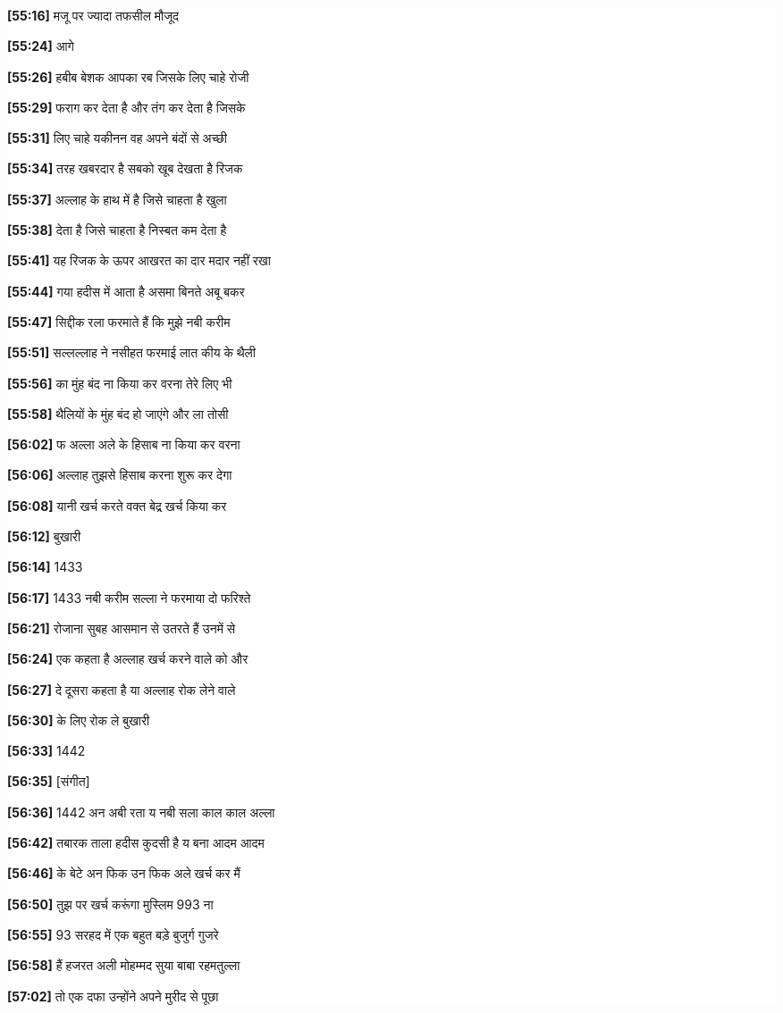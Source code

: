 **[55:16]** मजू पर ज्यादा तफसील मौजूद

**[55:24]** आगे

**[55:26]** हबीब बेशक आपका रब जिसके लिए चाहे रोजी

**[55:29]** फराग कर देता है और तंग कर देता है जिसके

**[55:31]** लिए चाहे यकीनन वह अपने बंदों से अच्छी

**[55:34]** तरह खबरदार है सबको खूब देखता है रिजक

**[55:37]** अल्लाह के हाथ में है जिसे चाहता है खुला

**[55:38]** देता है जिसे चाहता है निस्बत कम देता है

**[55:41]** यह रिजक के ऊपर आखरत का दार मदार नहीं रखा

**[55:44]** गया हदीस में आता है असमा बिनते अबू बकर

**[55:47]** सिद्दीक रला फरमाते हैं कि मुझे नबी करीम

**[55:51]** सल्लल्लाह ने नसीहत फरमाई लात कीय के थैली

**[55:56]** का मुंह बंद ना किया कर वरना तेरे लिए भी

**[55:58]** थैलियों के मुंह बंद हो जाएंगे और ला तोसी

**[56:02]** फ अल्ला अले के हिसाब ना किया कर वरना

**[56:06]** अल्लाह तुझसे हिसाब करना शुरू कर देगा

**[56:08]** यानी खर्च करते वक्त बेद्र खर्च किया कर

**[56:12]** बुखारी

**[56:14]** 1433

**[56:17]** 1433 नबी करीम सल्ला ने फरमाया दो फरिश्ते

**[56:21]** रोजाना सुबह आसमान से उतरते हैं उनमें से

**[56:24]** एक कहता है अल्लाह खर्च करने वाले को और

**[56:27]** दे दूसरा कहता है या अल्लाह रोक लेने वाले

**[56:30]** के लिए रोक ले बुखारी

**[56:33]** 1442

**[56:35]** [संगीत]

**[56:36]** 1442 अन अबी रता य नबी सला काल काल अल्ला

**[56:42]** तबारक ताला हदीस कुदसी है य बना आदम आदम

**[56:46]** के बेटे अन फिक उन फिक अले खर्च कर मैं

**[56:50]** तुझ पर खर्च करूंगा मुस्लिम 993 ना

**[56:55]** 93 सरहद में एक बहुत बड़े बुजुर्ग गुजरे

**[56:58]** हैं हजरत अली मोहम्मद सुया बाबा रहमतुल्ला

**[57:02]** तो एक दफा उन्होंने अपने मुरीद से पूछा
